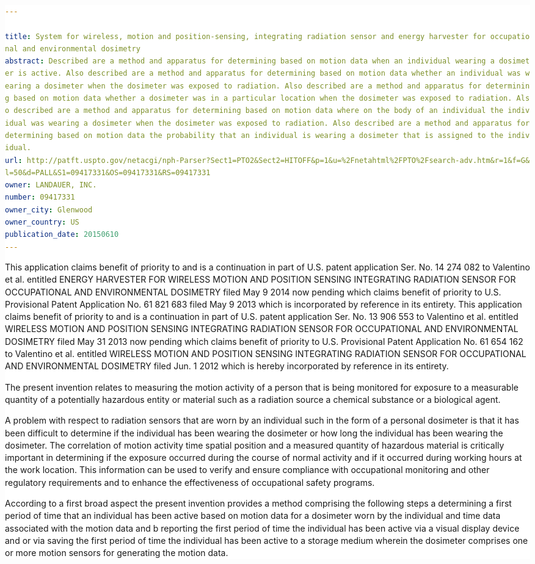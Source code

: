 ```yaml
---

title: System for wireless, motion and position-sensing, integrating radiation sensor and energy harvester for occupational and environmental dosimetry
abstract: Described are a method and apparatus for determining based on motion data when an individual wearing a dosimeter is active. Also described are a method and apparatus for determining based on motion data whether an individual was wearing a dosimeter when the dosimeter was exposed to radiation. Also described are a method and apparatus for determining based on motion data whether a dosimeter was in a particular location when the dosimeter was exposed to radiation. Also described are a method and apparatus for determining based on motion data where on the body of an individual the individual was wearing a dosimeter when the dosimeter was exposed to radiation. Also described are a method and apparatus for determining based on motion data the probability that an individual is wearing a dosimeter that is assigned to the individual.
url: http://patft.uspto.gov/netacgi/nph-Parser?Sect1=PTO2&Sect2=HITOFF&p=1&u=%2Fnetahtml%2FPTO%2Fsearch-adv.htm&r=1&f=G&l=50&d=PALL&S1=09417331&OS=09417331&RS=09417331
owner: LANDAUER, INC.
number: 09417331
owner_city: Glenwood
owner_country: US
publication_date: 20150610
---
```

This application claims benefit of priority to and is a continuation in part of U.S. patent application Ser. No. 14 274 082 to Valentino et al. entitled ENERGY HARVESTER FOR WIRELESS MOTION AND POSITION SENSING INTEGRATING RADIATION SENSOR FOR OCCUPATIONAL AND ENVIRONMENTAL DOSIMETRY filed May 9 2014 now pending which claims benefit of priority to U.S. Provisional Patent Application No. 61 821 683 filed May 9 2013 which is incorporated by reference in its entirety. This application claims benefit of priority to and is a continuation in part of U.S. patent application Ser. No. 13 906 553 to Valentino et al. entitled WIRELESS MOTION AND POSITION SENSING INTEGRATING RADIATION SENSOR FOR OCCUPATIONAL AND ENVIRONMENTAL DOSIMETRY filed May 31 2013 now pending which claims benefit of priority to U.S. Provisional Patent Application No. 61 654 162 to Valentino et al. entitled WIRELESS MOTION AND POSITION SENSING INTEGRATING RADIATION SENSOR FOR OCCUPATIONAL AND ENVIRONMENTAL DOSIMETRY filed Jun. 1 2012 which is hereby incorporated by reference in its entirety.

The present invention relates to measuring the motion activity of a person that is being monitored for exposure to a measurable quantity of a potentially hazardous entity or material such as a radiation source a chemical substance or a biological agent.

A problem with respect to radiation sensors that are worn by an individual such in the form of a personal dosimeter is that it has been difficult to determine if the individual has been wearing the dosimeter or how long the individual has been wearing the dosimeter. The correlation of motion activity time spatial position and a measured quantity of hazardous material is critically important in determining if the exposure occurred during the course of normal activity and if it occurred during working hours at the work location. This information can be used to verify and ensure compliance with occupational monitoring and other regulatory requirements and to enhance the effectiveness of occupational safety programs.

According to a first broad aspect the present invention provides a method comprising the following steps a determining a first period of time that an individual has been active based on motion data for a dosimeter worn by the individual and time data associated with the motion data and b reporting the first period of time the individual has been active via a visual display device and or via saving the first period of time the individual has been active to a storage medium wherein the dosimeter comprises one or more motion sensors for generating the motion data.
